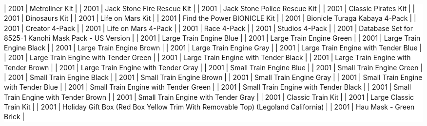 | 2001 | Metroliner Kit |
| 2001 | Jack Stone Fire Rescue Kit |
| 2001 | Jack Stone Police Rescue Kit |
| 2001 | Classic Pirates Kit |
| 2001 | Dinosaurs Kit |
| 2001 | Life on Mars Kit |
| 2001 | Find the Power BIONICLE Kit |
| 2001 | Bionicle Turaga Kabaya 4-Pack |
| 2001 | Creator 4-Pack |
| 2001 | Life on Mars 4-Pack |
| 2001 | Race 4-Pack |
| 2001 | Studios 4-Pack |
| 2001 | Database Set for 8525-1 Kanohi Mask Pack - US Version |
| 2001 | Large Train Engine Blue |
| 2001 | Large Train Engine Green |
| 2001 | Large Train Engine Black |
| 2001 | Large Train Engine Brown |
| 2001 | Large Train Engine Gray |
| 2001 | Large Train Engine with Tender Blue |
| 2001 | Large Train Engine with Tender Green |
| 2001 | Large Train Engine with Tender Black |
| 2001 | Large Train Engine with Tender Brown |
| 2001 | Large Train Engine with Tender Gray |
| 2001 | Small Train Engine Blue |
| 2001 | Small Train Engine Green |
| 2001 | Small Train Engine Black |
| 2001 | Small Train Engine Brown |
| 2001 | Small Train Engine Gray |
| 2001 | Small Train Engine with Tender Blue |
| 2001 | Small Train Engine with Tender Green |
| 2001 | Small Train Engine with Tender Black |
| 2001 | Small Train Engine with Tender Brown |
| 2001 | Small Train Engine with Tender Gray |
| 2001 | Classic Train Kit |
| 2001 | Large Classic Train Kit |
| 2001 | Holiday Gift Box (Red Box Yellow Trim With Removable Top) (Legoland California) |
| 2001 | Hau Mask - Green Brick |